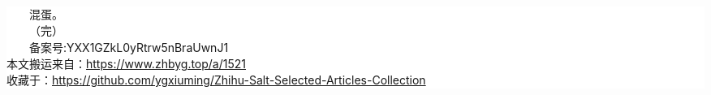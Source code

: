 &emsp;&emsp;混蛋。  
&emsp;&emsp;（完）  
&emsp;&emsp;备案号:YXX1GZkL0yRtrw5nBraUwnJ1  
本文搬运来自：https://www.zhbyg.top/a/1521  
 收藏于：https://github.com/ygxiuming/Zhihu-Salt-Selected-Articles-Collection